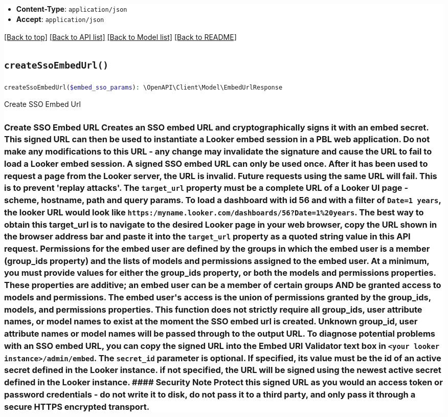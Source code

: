 - **Content-Type**: `application/json`
- **Accept**: `application/json`

[[Back to top]](#) [[Back to API list]](../../README.md#endpoints)
[[Back to Model list]](../../README.md#models)
[[Back to README]](../../README.md)

## `createSsoEmbedUrl()`

```php
createSsoEmbedUrl($embed_sso_params): \OpenAPI\Client\Model\EmbedUrlResponse
```

Create SSO Embed Url

### Create SSO Embed URL  Creates an SSO embed URL and cryptographically signs it with an embed secret. This signed URL can then be used to instantiate a Looker embed session in a PBL web application. Do not make any modifications to this URL - any change may invalidate the signature and cause the URL to fail to load a Looker embed session.  A signed SSO embed URL can only be used once. After it has been used to request a page from the Looker server, the URL is invalid. Future requests using the same URL will fail. This is to prevent 'replay attacks'.  The `target_url` property must be a complete URL of a Looker UI page - scheme, hostname, path and query params. To load a dashboard with id 56 and with a filter of `Date=1 years`, the looker URL would look like `https:/myname.looker.com/dashboards/56?Date=1%20years`. The best way to obtain this target_url is to navigate to the desired Looker page in your web browser, copy the URL shown in the browser address bar and paste it into the `target_url` property as a quoted string value in this API request.  Permissions for the embed user are defined by the groups in which the embed user is a member (group_ids property) and the lists of models and permissions assigned to the embed user. At a minimum, you must provide values for either the group_ids property, or both the models and permissions properties. These properties are additive; an embed user can be a member of certain groups AND be granted access to models and permissions.  The embed user's access is the union of permissions granted by the group_ids, models, and permissions properties.  This function does not strictly require all group_ids, user attribute names, or model names to exist at the moment the SSO embed url is created. Unknown group_id, user attribute names or model names will be passed through to the output URL. To diagnose potential problems with an SSO embed URL, you can copy the signed URL into the Embed URI Validator text box in `<your looker instance>/admin/embed`.  The `secret_id` parameter is optional. If specified, its value must be the id of an active secret defined in the Looker instance. if not specified, the URL will be signed using the newest active secret defined in the Looker instance.  #### Security Note Protect this signed URL as you would an access token or password credentials - do not write it to disk, do not pass it to a third party, and only pass it through a secure HTTPS encrypted transport.
